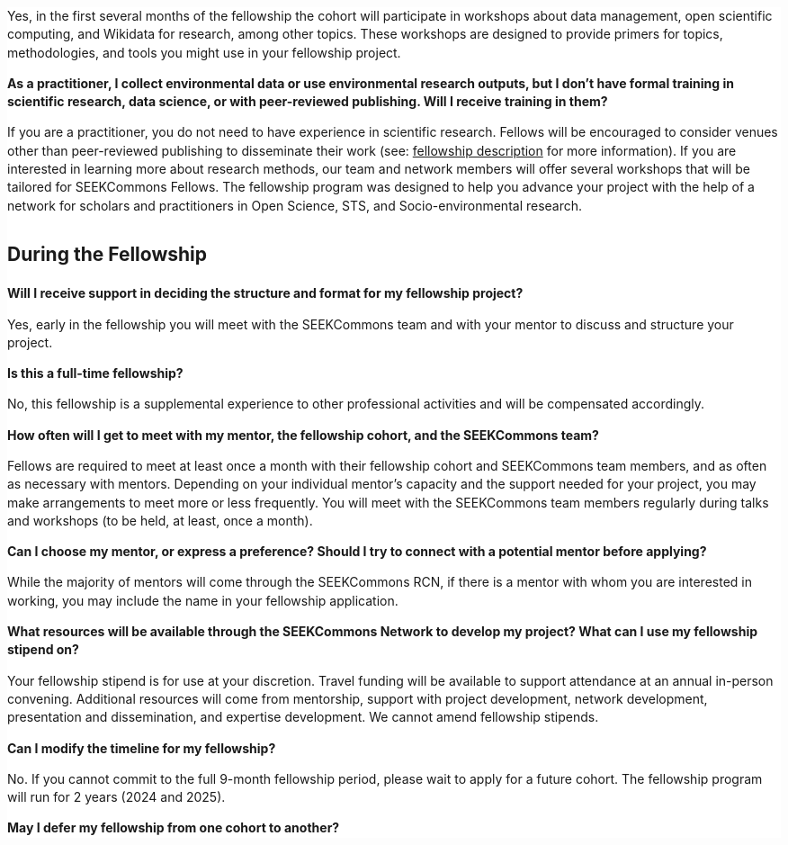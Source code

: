 Yes, in the first several months of the fellowship the cohort will participate in workshops about data management, open scientific computing, and Wikidata for research, among other topics. These workshops are designed to provide primers for topics, methodologies, and tools you might use in your fellowship project. 

**As a practitioner, I collect environmental data or use environmental research outputs, but I don’t have formal training in scientific research, data science, or with peer-reviewed publishing. Will I receive training in them?**

If you are a practitioner, you do not need to have experience in scientific research. Fellows will be encouraged to consider venues other than peer-reviewed publishing to disseminate their work (see: [fellowship description](fellowship-application.html) for more information). If you are interested in learning more about research methods, our team and network members will offer several workshops that will be tailored for SEEKCommons Fellows. The fellowship program was designed to help you advance your project with the help of a network for scholars and practitioners in Open Science, STS, and Socio-environmental research.

## During the Fellowship

**Will I receive support in deciding the structure and format for my fellowship project?**

Yes, early in the fellowship you will meet with the SEEKCommons team and with your mentor to discuss and structure your project.

**Is this a full-time fellowship?**

No, this fellowship is a supplemental experience to other professional activities and will be compensated accordingly.

**How often will I get to meet with my mentor, the fellowship cohort, and the SEEKCommons team?**

Fellows are required to meet at least once a month with their fellowship cohort and SEEKCommons team members, and as often as necessary with mentors. Depending on your individual mentor’s capacity and the support needed for your project, you may make arrangements to meet more or less frequently. You will meet with the SEEKCommons team members regularly during talks and workshops (to be held, at least, once a month).

**Can I choose my mentor, or express a preference? Should I try to connect with a potential mentor before applying?**

While the majority of mentors will come through the SEEKCommons RCN, if there is a mentor with whom you are interested in working, you may include the name in your fellowship application. 

**What resources will be available through the SEEKCommons Network to develop my project? What can I use my fellowship stipend on?**

Your fellowship stipend is for use at your discretion. Travel funding will be available to support attendance at an annual in-person convening. Additional resources will come from mentorship, support with project development, network development, presentation and dissemination, and expertise development. We cannot amend fellowship stipends.

**Can I modify the timeline for my fellowship?**

No. If you cannot commit to the full 9-month fellowship period, please wait to apply for a future cohort. The fellowship program will run for 2 years (2024 and 2025).

**May I defer my fellowship from one cohort to another?**
